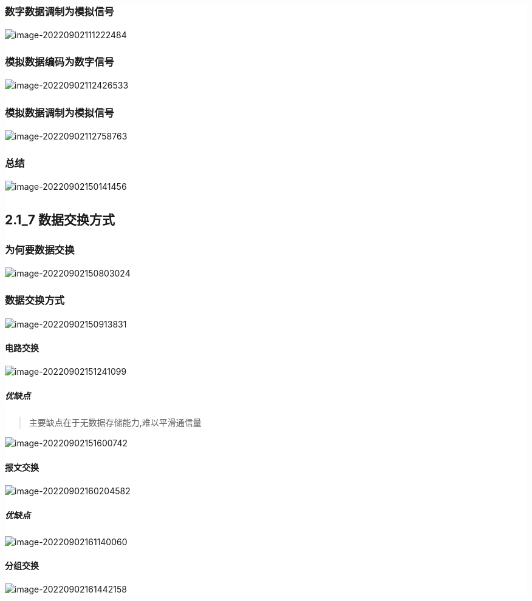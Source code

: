 ### 数字数据调制为模拟信号

![image-20220902111222484](https://cdn.jsdelivr.net/gh/DZX-hhh/Pictures/images/202209021112576.png)

### 模拟数据编码为数字信号

![image-20220902112426533](https://cdn.jsdelivr.net/gh/DZX-hhh/Pictures/images/202209021124525.png)

### 模拟数据调制为模拟信号

![image-20220902112758763](https://cdn.jsdelivr.net/gh/DZX-hhh/Pictures/images/202209021128633.png)

### 总结

![image-20220902150141456](https://cdn.jsdelivr.net/gh/DZX-hhh/Pictures/images/202209021501831.png)

## 2.1_7 数据交换方式

### 为何要数据交换

![image-20220902150803024](https://cdn.jsdelivr.net/gh/DZX-hhh/Pictures/images/202209021508305.png)

### 数据交换方式

![image-20220902150913831](https://cdn.jsdelivr.net/gh/DZX-hhh/Pictures/images/202209021509339.png)

#### 电路交换

![image-20220902151241099](https://cdn.jsdelivr.net/gh/DZX-hhh/Pictures/images/202209021512876.png)

##### 优缺点

> 主要缺点在于无数据存储能力,难以平滑通信量

![image-20220902151600742](https://cdn.jsdelivr.net/gh/DZX-hhh/Pictures/images/202209021516597.png)

#### 报文交换

![image-20220902160204582](https://cdn.jsdelivr.net/gh/DZX-hhh/Pictures/images/202209021602158.png)

##### 优缺点

![image-20220902161140060](https://cdn.jsdelivr.net/gh/DZX-hhh/Pictures/images/202209021611909.png)

#### 分组交换

![image-20220902161442158](https://cdn.jsdelivr.net/gh/DZX-hhh/Pictures/images/202209021614288.png)
